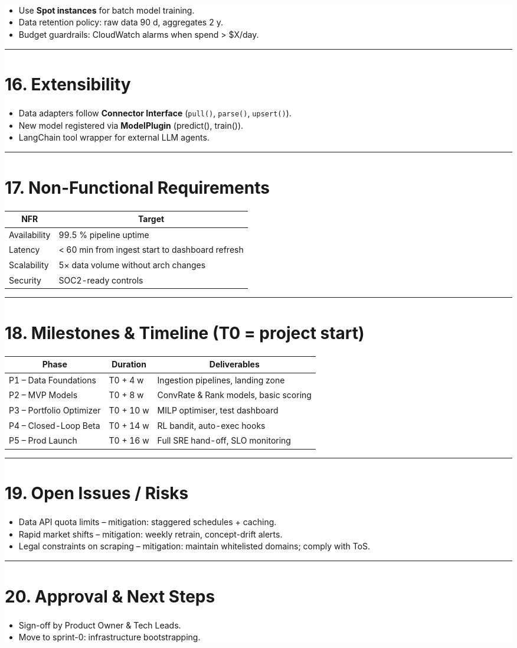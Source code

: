 * Use **Spot instances** for batch model training.
* Data retention policy: raw data 90 d, aggregates 2 y.
* Budget guardrails: CloudWatch alarms when spend > $X/day.

---

# 16. Extensibility

* Data adapters follow **Connector Interface** (`pull()`, `parse()`, `upsert()`).
* New model registered via **ModelPlugin** (predict(), train()).
* LangChain tool wrapper for external LLM agents.

---

# 17. Non-Functional Requirements

| NFR          | Target                                          |
| ------------ | ----------------------------------------------- |
| Availability | 99.5 % pipeline uptime                          |
| Latency      | < 60 min from ingest start to dashboard refresh |
| Scalability  | 5× data volume without arch changes             |
| Security     | SOC2-ready controls                             |

---

# 18. Milestones & Timeline (T0 = project start)

| Phase                    | Duration  | Deliverables                          |
| ------------------------ | --------- | ------------------------------------- |
| P1 – Data Foundations    | T0 + 4 w  | Ingestion pipelines, landing zone     |
| P2 – MVP Models          | T0 + 8 w  | ConvRate & Rank models, basic scoring |
| P3 – Portfolio Optimizer | T0 + 10 w | MILP optimiser, test dashboard        |
| P4 – Closed-Loop Beta    | T0 + 14 w | RL bandit, auto-exec hooks            |
| P5 – Prod Launch         | T0 + 16 w | Full SRE hand-off, SLO monitoring     |

---

# 19. Open Issues / Risks

* Data API quota limits – mitigation: staggered schedules + caching.
* Rapid market shifts – mitigation: weekly retrain, concept-drift alerts.
* Legal constraints on scraping – mitigation: maintain whitelisted domains; comply with ToS.

---

# 20. Approval & Next Steps

* Sign-off by Product Owner & Tech Leads.
* Move to sprint-0: infrastructure bootstrapping.
